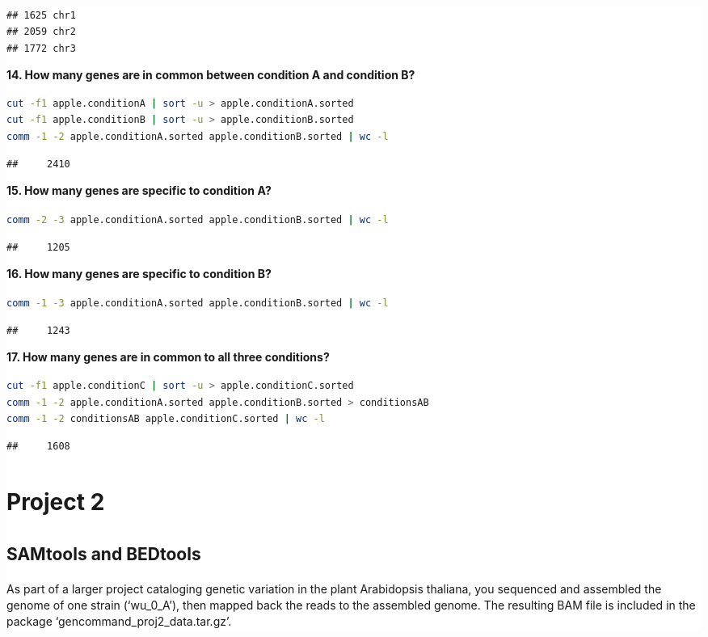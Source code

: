     ## 1625 chr1
    ## 2059 chr2
    ## 1772 chr3

**14. How many genes are in common between condition A and condition
B?**

``` bash
cut -f1 apple.conditionA | sort -u > apple.conditionA.sorted
cut -f1 apple.conditionB | sort -u > apple.conditionB.sorted
comm -1 -2 apple.conditionA.sorted apple.conditionB.sorted | wc -l
```

    ##     2410

**15. How many genes are specific to condition A?**

``` bash
comm -2 -3 apple.conditionA.sorted apple.conditionB.sorted | wc -l
```

    ##     1205

**16. How many genes are specific to condition B?**

``` bash
comm -1 -3 apple.conditionA.sorted apple.conditionB.sorted | wc -l
```

    ##     1243

**17. How many genes are in common to all three conditions?**

``` bash
cut -f1 apple.conditionC | sort -u > apple.conditionC.sorted
comm -1 -2 apple.conditionA.sorted apple.conditionB.sorted > conditionsAB
comm -1 -2 conditionsAB apple.conditionC.sorted | wc -l
```

    ##     1608

Project 2
=========

SAMtools and BEDtools
---------------------

As part of a larger project cataloging genetic variation in the plant
Arabidopsis thaliana, you sequenced and assembled the genome of one
strain (‘wu\_0\_A’), then mapped back the reads to the assembled genome.
The resulting BAM file is included in the package
‘gencommand\_proj2\_data.tar.gz’.
